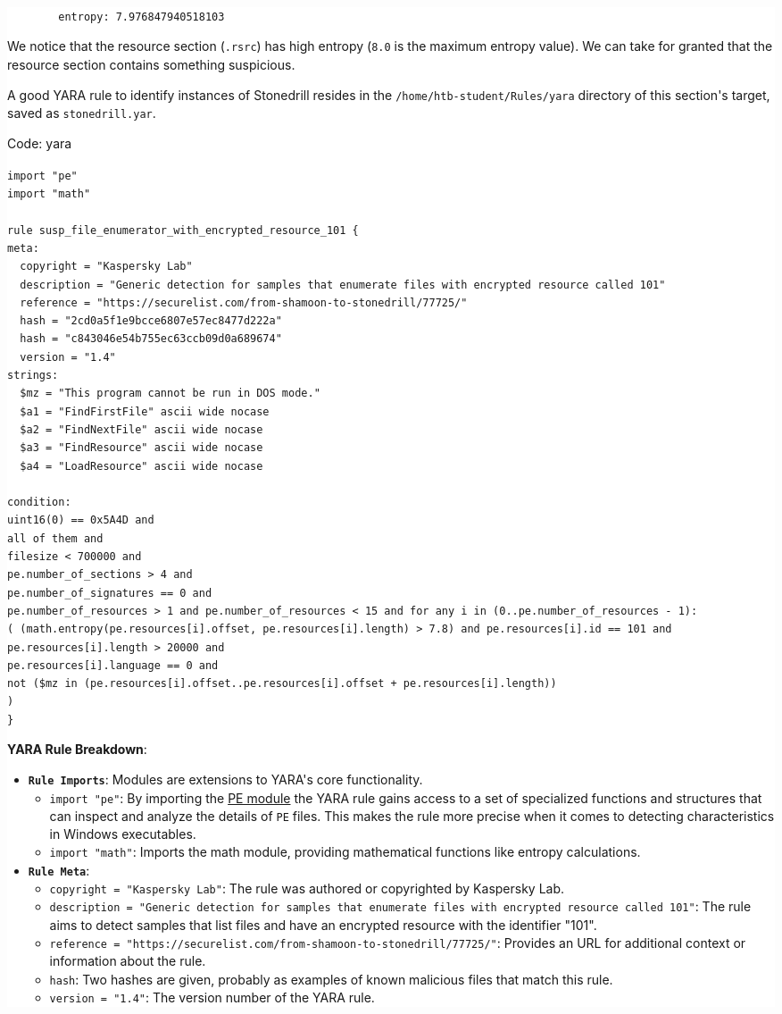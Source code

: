 ```shell-session
        entropy: 7.976847940518103
```

We notice that the resource section (`.rsrc`) has high entropy (`8.0` is the maximum entropy value). We can take for granted that the resource section contains something suspicious.

A good YARA rule to identify instances of Stonedrill resides in the `/home/htb-student/Rules/yara` directory of this section's target, saved as `stonedrill.yar`.

Code: yara

```yara
import "pe"
import "math"

rule susp_file_enumerator_with_encrypted_resource_101 {
meta:
  copyright = "Kaspersky Lab"
  description = "Generic detection for samples that enumerate files with encrypted resource called 101"
  reference = "https://securelist.com/from-shamoon-to-stonedrill/77725/"
  hash = "2cd0a5f1e9bcce6807e57ec8477d222a"
  hash = "c843046e54b755ec63ccb09d0a689674"
  version = "1.4"
strings:
  $mz = "This program cannot be run in DOS mode."
  $a1 = "FindFirstFile" ascii wide nocase
  $a2 = "FindNextFile" ascii wide nocase
  $a3 = "FindResource" ascii wide nocase
  $a4 = "LoadResource" ascii wide nocase

condition:
uint16(0) == 0x5A4D and
all of them and
filesize < 700000 and
pe.number_of_sections > 4 and
pe.number_of_signatures == 0 and
pe.number_of_resources > 1 and pe.number_of_resources < 15 and for any i in (0..pe.number_of_resources - 1):
( (math.entropy(pe.resources[i].offset, pe.resources[i].length) > 7.8) and pe.resources[i].id == 101 and
pe.resources[i].length > 20000 and
pe.resources[i].language == 0 and
not ($mz in (pe.resources[i].offset..pe.resources[i].offset + pe.resources[i].length))
)
}
```

**YARA Rule Breakdown**:

* **`Rule Imports`**: Modules are extensions to YARA's core functionality.
  * `import "pe"`: By importing the [PE module](https://yara.readthedocs.io/en/stable/modules/pe.html) the YARA rule gains access to a set of specialized functions and structures that can inspect and analyze the details of `PE` files. This makes the rule more precise when it comes to detecting characteristics in Windows executables.
  * `import "math"`: Imports the math module, providing mathematical functions like entropy calculations.
* **`Rule Meta`**:
  * `copyright = "Kaspersky Lab"`: The rule was authored or copyrighted by Kaspersky Lab.
  * `description = "Generic detection for samples that enumerate files with encrypted resource called 101"`: The rule aims to detect samples that list files and have an encrypted resource with the identifier "101".
  * `reference = "https://securelist.com/from-shamoon-to-stonedrill/77725/"`: Provides an URL for additional context or information about the rule.
  * `hash`: Two hashes are given, probably as examples of known malicious files that match this rule.
  * `version = "1.4"`: The version number of the YARA rule.